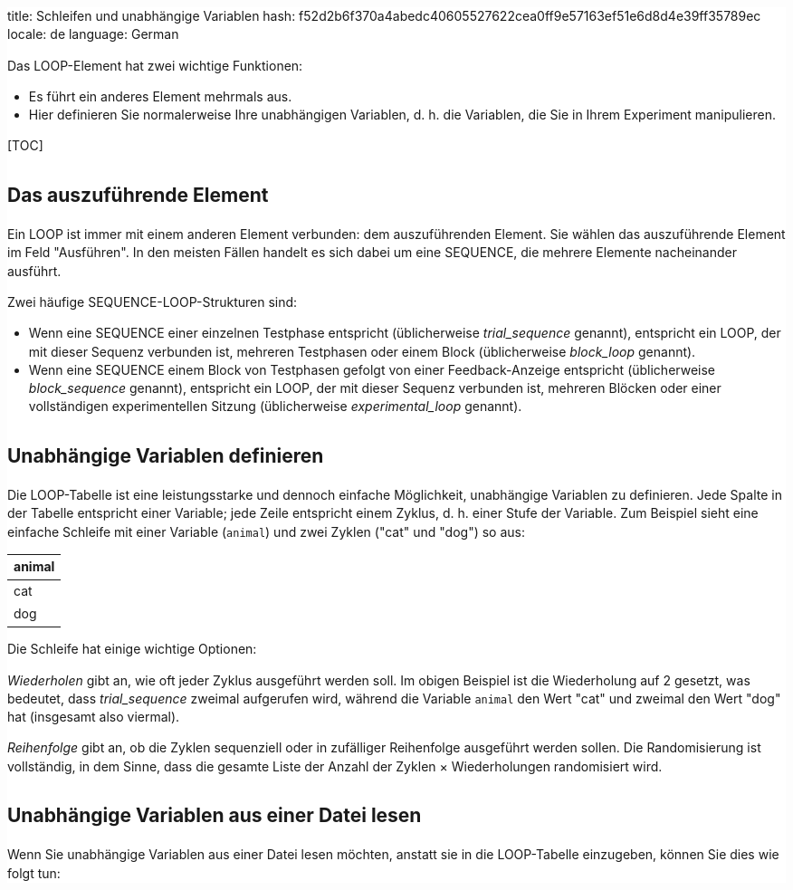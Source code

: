 title: Schleifen und unabhängige Variablen
hash: f52d2b6f370a4abedc40605527622cea0ff9e57163ef51e6d8d4e39ff35789ec
locale: de
language: German

Das LOOP-Element hat zwei wichtige Funktionen:

- Es führt ein anderes Element mehrmals aus.
- Hier definieren Sie normalerweise Ihre unabhängigen Variablen, d. h. die Variablen, die Sie in Ihrem Experiment manipulieren.

[TOC]

## Das auszuführende Element

Ein LOOP ist immer mit einem anderen Element verbunden: dem auszuführenden Element. Sie wählen das auszuführende Element im Feld "Ausführen". In den meisten Fällen handelt es sich dabei um eine SEQUENCE, die mehrere Elemente nacheinander ausführt.

Zwei häufige SEQUENCE-LOOP-Strukturen sind:

- Wenn eine SEQUENCE einer einzelnen Testphase entspricht (üblicherweise *trial_sequence* genannt), entspricht ein LOOP, der mit dieser Sequenz verbunden ist, mehreren Testphasen oder einem Block (üblicherweise *block_loop* genannt).
- Wenn eine SEQUENCE einem Block von Testphasen gefolgt von einer Feedback-Anzeige entspricht (üblicherweise *block_sequence* genannt), entspricht ein LOOP, der mit dieser Sequenz verbunden ist, mehreren Blöcken oder einer vollständigen experimentellen Sitzung (üblicherweise *experimental_loop* genannt).

## Unabhängige Variablen definieren

Die LOOP-Tabelle ist eine leistungsstarke und dennoch einfache Möglichkeit, unabhängige Variablen zu definieren. Jede Spalte in der Tabelle entspricht einer Variable; jede Zeile entspricht einem Zyklus, d. h. einer Stufe der Variable. Zum Beispiel sieht eine einfache Schleife mit einer Variable (`animal`) und zwei Zyklen ("cat" und "dog") so aus:

animal |
------ |
cat    |
dog    |

Die Schleife hat einige wichtige Optionen:

*Wiederholen* gibt an, wie oft jeder Zyklus ausgeführt werden soll. Im obigen Beispiel ist die Wiederholung auf 2 gesetzt, was bedeutet, dass *trial_sequence* zweimal aufgerufen wird, während die Variable `animal` den Wert "cat" und zweimal den Wert "dog" hat (insgesamt also viermal).

*Reihenfolge* gibt an, ob die Zyklen sequenziell oder in zufälliger Reihenfolge ausgeführt werden sollen. Die Randomisierung ist vollständig, in dem Sinne, dass die gesamte Liste der Anzahl der Zyklen × Wiederholungen randomisiert wird.

## Unabhängige Variablen aus einer Datei lesen

Wenn Sie unabhängige Variablen aus einer Datei lesen möchten, anstatt sie in die LOOP-Tabelle einzugeben, können Sie dies wie folgt tun:
